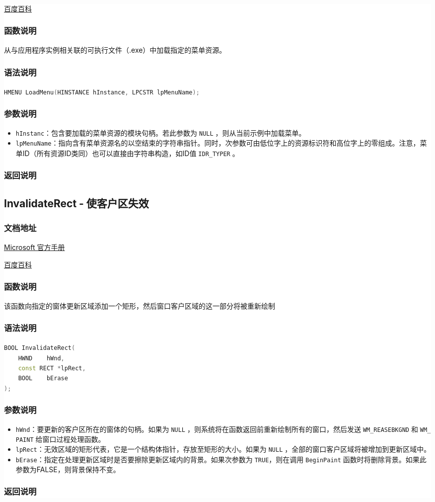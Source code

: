 [百度百科](https://baike.baidu.com/item/LoadMenu)

### 函数说明

从与应用程序实例相关联的可执行文件（.exe）中加载指定的菜单资源。

### 语法说明

```c++
HMENU LoadMenu(HINSTANCE hInstance, LPCSTR lpMenuName);
```

### 参数说明

+ `hInstanc`：包含要加载的菜单资源的模块句柄。若此参数为 `NULL` ，则从当前示例中加载菜单。
+ `lpMenuName`：指向含有菜单资源名的以空结束的字符串指针。同时，次参数可由低位字上的资源标识符和高位字上的零组成。注意，菜单ID（所有资源ID类同）也可以直接由字符串构造，如ID值 `IDR_TYPER` 。

### 返回说明



## InvalidateRect - 使客户区失效

### 文档地址

[Microsoft 官方手册](https://docs.microsoft.com/zh-cn/windows/win32/api/winuser/nf-winuser-invalidaterect)

[百度百科](https://baike.baidu.com/item/InvalidateRect)

### 函数说明

该函数向指定的窗体更新区域添加一个矩形，然后窗口客户区域的这一部分将被重新绘制

### 语法说明

```c++
BOOL InvalidateRect(
	HWND	hWnd,
    const RECT *lpRect,
    BOOL	bErase
);
```

### 参数说明

+ `hWnd`：要更新的客户区所在的窗体的句柄。如果为 `NULL` ，则系统将在函数返回前重新绘制所有的窗口，然后发送 `WM_REASEBKGND` 和 `WM_PAINT` 给窗口过程处理函数。
+ `lpRect`：无效区域的矩形代表，它是一个结构体指针，存放至矩形的大小。如果为 `NULL` ，全部的窗口客户区域将被增加到更新区域中。
+ `bErase`：指定在处理更新区域时是否要擦除更新区域内的背景。如果次参数为 `TRUE`，则在调用 `BeginPaint` 函数时将删除背景。如果此参数为FALSE，则背景保持不变。

### 返回说明
